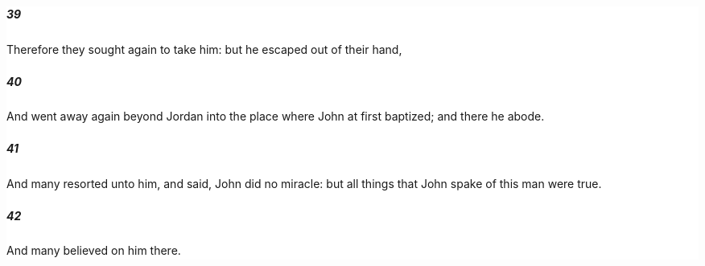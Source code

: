 ##### 39

Therefore they sought again to take him: but he escaped out of their hand,

##### 40

And went away again beyond Jordan into the place where John at first baptized; and there he abode.

##### 41

And many resorted unto him, and said, John did no miracle: but all things that John spake of this man were true.

##### 42

And many believed on him there.
